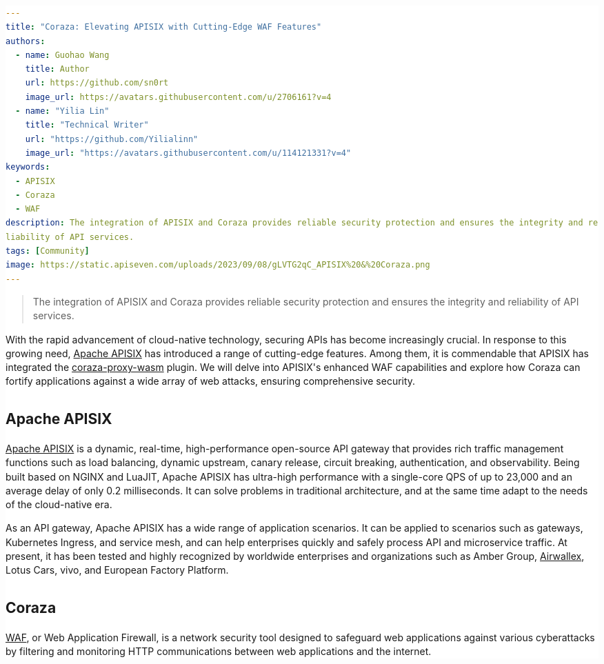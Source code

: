 ```yaml
---
title: "Coraza: Elevating APISIX with Cutting-Edge WAF Features"
authors:
  - name: Guohao Wang
    title: Author
    url: https://github.com/sn0rt
    image_url: https://avatars.githubusercontent.com/u/2706161?v=4
  - name: "Yilia Lin"
    title: "Technical Writer"
    url: "https://github.com/Yilialinn"
    image_url: "https://avatars.githubusercontent.com/u/114121331?v=4"
keywords:
  - APISIX
  - Coraza
  - WAF
description: The integration of APISIX and Coraza provides reliable security protection and ensures the integrity and reliability of API services.
tags: [Community]
image: https://static.apiseven.com/uploads/2023/09/08/gLVTG2qC_APISIX%20&%20Coraza.png
---
```


> The integration of APISIX and Coraza provides reliable security protection and ensures the integrity and reliability of API services.


With the rapid advancement of cloud-native technology, securing APIs has become increasingly crucial. In response to this growing need, [Apache APISIX](https://github.com/apache/apisix) has introduced a range of cutting-edge features. Among them, it is commendable that APISIX has integrated the [coraza-proxy-wasm](https://github.com/corazawaf/coraza-proxy-wasm) plugin. We will delve into APISIX's enhanced WAF capabilities and explore how Coraza can fortify applications against a wide array of web attacks, ensuring comprehensive security.

## Apache APISIX

[Apache APISIX](https://apisix.apache.org/) is a dynamic, real-time, high-performance open-source API gateway that provides rich traffic management functions such as load balancing, dynamic upstream, canary release, circuit breaking, authentication, and observability. Being built based on NGINX and LuaJIT, Apache APISIX has ultra-high performance with a single-core QPS of up to 23,000 and an average delay of only 0.2 milliseconds. It can solve problems in traditional architecture, and at the same time adapt to the needs of the cloud-native era.

As an API gateway, Apache APISIX has a wide range of application scenarios. It can be applied to scenarios such as gateways, Kubernetes Ingress, and service mesh, and can help enterprises quickly and safely process API and microservice traffic. At present, it has been tested and highly recognized by worldwide enterprises and organizations such as Amber Group, [Airwallex](https://apisix.apache.org/blog/2021/11/03/airwallex-usercase/), Lotus Cars, vivo, and European Factory Platform.

## Coraza

[WAF](https://en.wikipedia.org/wiki/Web_application_firewall), or Web Application Firewall, is a network security tool designed to safeguard web applications against various cyberattacks by filtering and monitoring HTTP communications between web applications and the internet.
